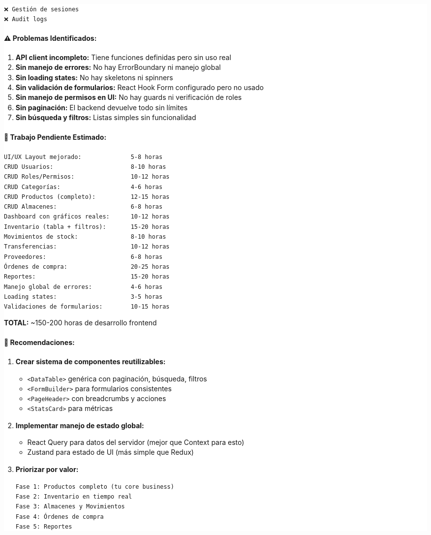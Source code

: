 ```
❌ Gestión de sesiones
❌ Audit logs
```

#### ⚠️ **Problemas Identificados:**
1. **API client incompleto:** Tiene funciones definidas pero sin uso real
2. **Sin manejo de errores:** No hay ErrorBoundary ni manejo global
3. **Sin loading states:** No hay skeletons ni spinners
4. **Sin validación de formularios:** React Hook Form configurado pero no usado
5. **Sin manejo de permisos en UI:** No hay guards ni verificación de roles
6. **Sin paginación:** El backend devuelve todo sin límites
7. **Sin búsqueda y filtros:** Listas simples sin funcionalidad

#### 🎯 **Trabajo Pendiente Estimado:**
```
UI/UX Layout mejorado:              5-8 horas
CRUD Usuarios:                      8-10 horas
CRUD Roles/Permisos:                10-12 horas
CRUD Categorías:                    4-6 horas
CRUD Productos (completo):          12-15 horas
CRUD Almacenes:                     6-8 horas
Dashboard con gráficos reales:      10-12 horas
Inventario (tabla + filtros):       15-20 horas
Movimientos de stock:               8-10 horas
Transferencias:                     10-12 horas
Proveedores:                        6-8 horas
Órdenes de compra:                  20-25 horas
Reportes:                           15-20 horas
Manejo global de errores:           4-6 horas
Loading states:                     3-5 horas
Validaciones de formularios:        10-15 horas
```
**TOTAL:** ~150-200 horas de desarrollo frontend

#### 🎯 **Recomendaciones:**
1. **Crear sistema de componentes reutilizables:**
   - `<DataTable>` genérica con paginación, búsqueda, filtros
   - `<FormBuilder>` para formularios consistentes
   - `<PageHeader>` con breadcrumbs y acciones
   - `<StatsCard>` para métricas

2. **Implementar manejo de estado global:**
   - React Query para datos del servidor (mejor que Context para esto)
   - Zustand para estado de UI (más simple que Redux)

3. **Priorizar por valor:**
   ```
   Fase 1: Productos completo (tu core business)
   Fase 2: Inventario en tiempo real
   Fase 3: Almacenes y Movimientos
   Fase 4: Órdenes de compra
   Fase 5: Reportes
   ```
